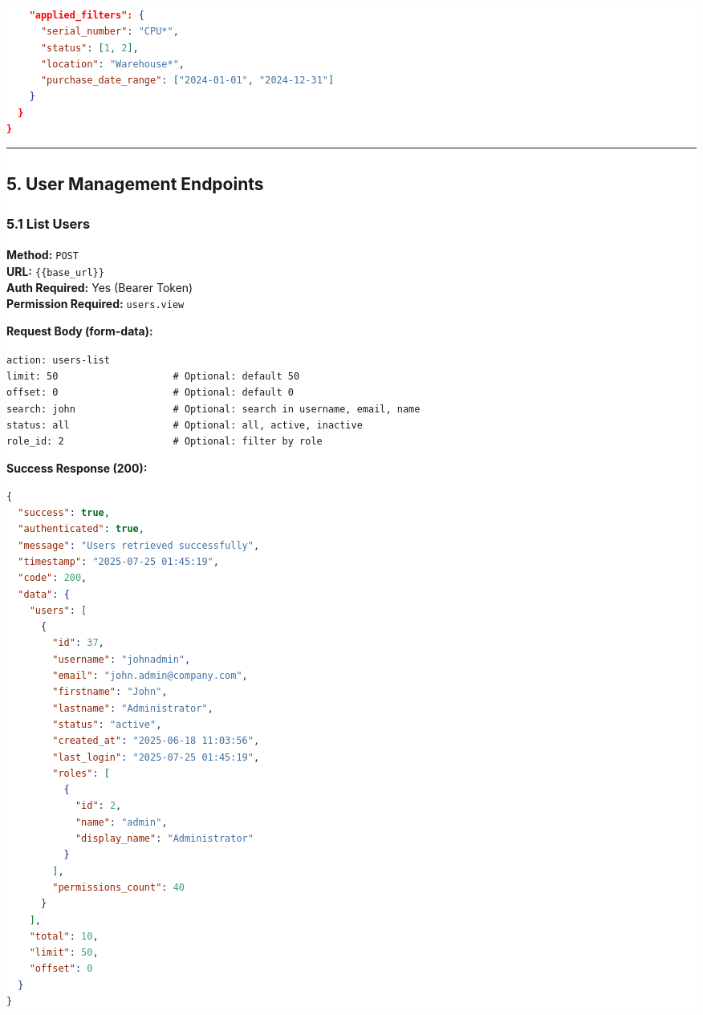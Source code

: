 ```json
    "applied_filters": {
      "serial_number": "CPU*",
      "status": [1, 2],
      "location": "Warehouse*",
      "purchase_date_range": ["2024-01-01", "2024-12-31"]
    }
  }
}
```

---

## 5. User Management Endpoints

### 5.1 List Users
**Method:** `POST`  
**URL:** `{{base_url}}`  
**Auth Required:** Yes (Bearer Token)  
**Permission Required:** `users.view`

**Request Body (form-data):**
```
action: users-list
limit: 50                    # Optional: default 50
offset: 0                    # Optional: default 0
search: john                 # Optional: search in username, email, name
status: all                  # Optional: all, active, inactive
role_id: 2                   # Optional: filter by role
```

**Success Response (200):**
```json
{
  "success": true,
  "authenticated": true,
  "message": "Users retrieved successfully",
  "timestamp": "2025-07-25 01:45:19",
  "code": 200,
  "data": {
    "users": [
      {
        "id": 37,
        "username": "johnadmin",
        "email": "john.admin@company.com",
        "firstname": "John",
        "lastname": "Administrator",
        "status": "active",
        "created_at": "2025-06-18 11:03:56",
        "last_login": "2025-07-25 01:45:19",
        "roles": [
          {
            "id": 2,
            "name": "admin",
            "display_name": "Administrator"
          }
        ],
        "permissions_count": 40
      }
    ],
    "total": 10,
    "limit": 50,
    "offset": 0
  }
}
```